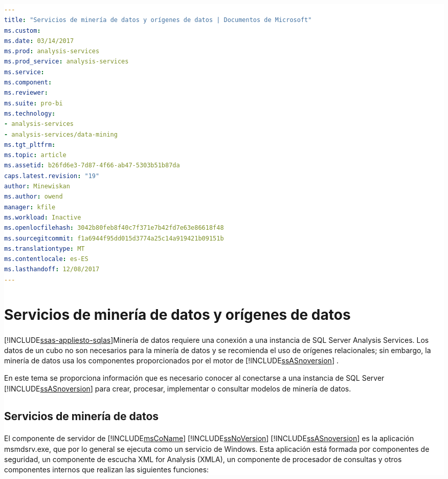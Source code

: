 ```yaml
---
title: "Servicios de minería de datos y orígenes de datos | Documentos de Microsoft"
ms.custom: 
ms.date: 03/14/2017
ms.prod: analysis-services
ms.prod_service: analysis-services
ms.service: 
ms.component: 
ms.reviewer: 
ms.suite: pro-bi
ms.technology:
- analysis-services
- analysis-services/data-mining
ms.tgt_pltfrm: 
ms.topic: article
ms.assetid: b26fd6e3-7d87-4f66-ab47-5303b51b87da
caps.latest.revision: "19"
author: Minewiskan
ms.author: owend
manager: kfile
ms.workload: Inactive
ms.openlocfilehash: 3042b80feb8f40c7f371e7b42fd7e63e86618f48
ms.sourcegitcommit: f1a6944f95dd015d3774a25c14a919421b09151b
ms.translationtype: MT
ms.contentlocale: es-ES
ms.lasthandoff: 12/08/2017
---
```

# <a name="data-mining-services-and-data-sources"></a>Servicios de minería de datos y orígenes de datos
[!INCLUDE[ssas-appliesto-sqlas](../../includes/ssas-appliesto-sqlas.md)]Minería de datos requiere una conexión a una instancia de SQL Server Analysis Services. Los datos de un cubo no son necesarios para la minería de datos y se recomienda el uso de orígenes relacionales; sin embargo, la minería de datos usa los componentes proporcionados por el motor de [!INCLUDE[ssASnoversion](../../includes/ssasnoversion-md.md)] .  
  
 En este tema se proporciona información que es necesario conocer al conectarse a una instancia de SQL Server [!INCLUDE[ssASnoversion](../../includes/ssasnoversion-md.md)] para crear, procesar, implementar o consultar modelos de minería de datos.  
  
## <a name="data-mining-services"></a>Servicios de minería de datos  
 El componente de servidor de [!INCLUDE[msCoName](../../includes/msconame-md.md)] [!INCLUDE[ssNoVersion](../../includes/ssnoversion-md.md)] [!INCLUDE[ssASnoversion](../../includes/ssasnoversion-md.md)] es la aplicación msmdsrv.exe, que por lo general se ejecuta como un servicio de Windows. Esta aplicación está formada por componentes de seguridad, un componente de escucha XML for Analysis (XMLA), un componente de procesador de consultas y otros componentes internos que realizan las siguientes funciones:  
  